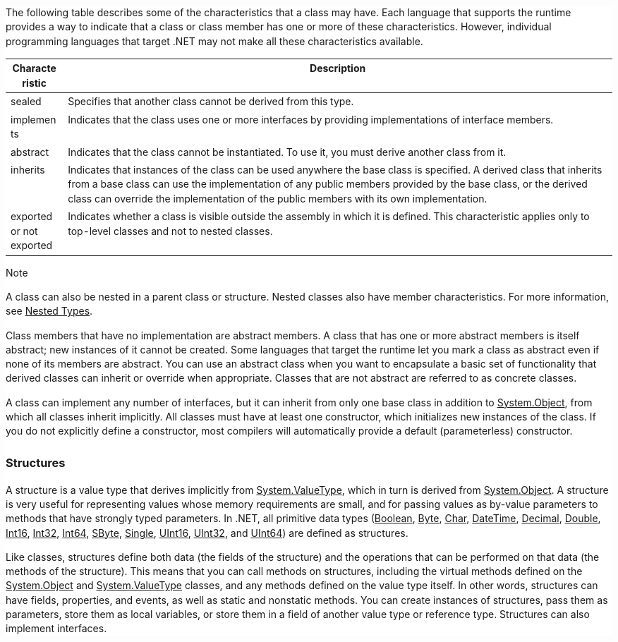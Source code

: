 The following table describes some of the characteristics that a class may have. Each language that supports the runtime provides a way to indicate that a class or class member has one or more of these characteristics. However, individual programming languages that target .NET may not make all these characteristics available.

Characteristic | Description
-------------- | -----------
sealed | Specifies that another class cannot be derived from this type.
implements | Indicates that the class uses one or more interfaces by providing implementations of interface members.
abstract | Indicates that the class cannot be instantiated. To use it, you must derive another class from it.
inherits | Indicates that instances of the class can be used anywhere the base class is specified. A derived class that inherits from a base class can use the implementation of any public members provided by the base class, or the derived class can override the implementation of the public members with its own implementation.
exported or not exported | Indicates whether a class is visible outside the assembly in which it is defined. This characteristic applies only to top-level classes and not to nested classes.

> [!NOTE]
> A class can also be nested in a parent class or structure. Nested classes also have member characteristics. For more information, see [Nested Types](#Nested-Types).

Class members that have no implementation are abstract members. A class that has one or more abstract members is itself abstract; new instances of it cannot be created. Some languages that target the runtime let you mark a class as abstract even if none of its members are abstract. You can use an abstract class when you want to encapsulate a basic set of functionality that derived classes can inherit or override when appropriate. Classes that are not abstract are referred to as concrete classes.

A class can implement any number of interfaces, but it can inherit from only one base class in addition to [System.Object](xref:System.Object), from which all classes inherit implicitly. All classes must have at least one constructor, which initializes new instances of the class. If you do not explicitly define a constructor, most compilers will automatically provide a default (parameterless) constructor.

### Structures

A structure is a value type that derives implicitly from [System.ValueType](xref:System.ValueType), which in turn is derived from [System.Object](xref:System.Object). A structure is very useful for representing values whose memory requirements are small, and for passing values as by-value parameters to methods that have strongly typed parameters. In .NET, all primitive data types ([Boolean](xref:System.Boolean), [Byte](xref:System.Byte), [Char](xref:System.Char), [DateTime](xref:System.DateTime), [Decimal](xref:System.Decimal), [Double](xref:System.Double), [Int16](xref:System.Int16), [Int32](xref:System.Int32), [Int64](xref:System.Int64), [SByte](xref:System.SByte), [Single](xref:System.Single), [UInt16](xref:System.UInt16), [UInt32](xref:System.UInt32), and [UInt64](xref:System.UInt64)) are defined as structures.

Like classes, structures define both data (the fields of the structure) and the operations that can be performed on that data (the methods of the structure). This means that you can call methods on structures, including the virtual methods defined on the [System.Object](xref:System.Object) and [System.ValueType](xref:System.ValueType) classes, and any methods defined on the value type itself. In other words, structures can have fields, properties, and events, as well as static and nonstatic methods. You can create instances of structures, pass them as parameters, store them as local variables, or store them in a field of another value type or reference type. Structures can also implement interfaces.
